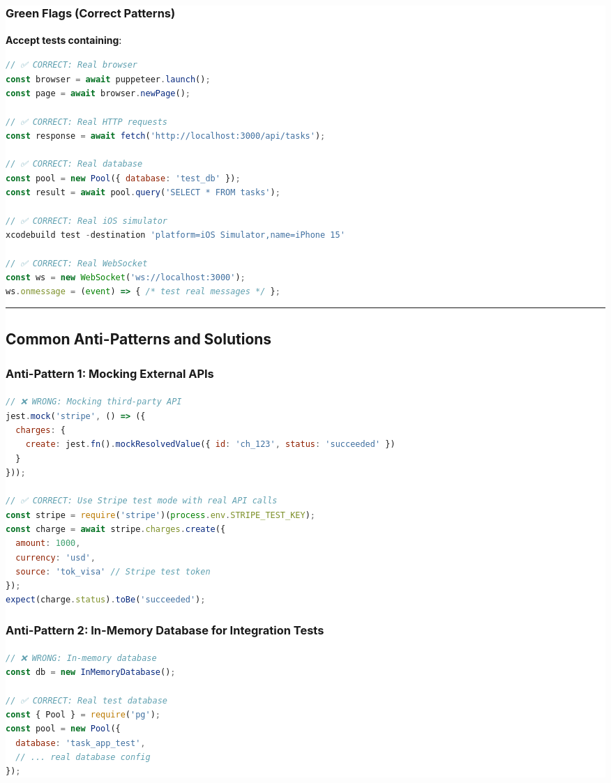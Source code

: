 ### Green Flags (Correct Patterns)

**Accept tests containing**:

```javascript
// ✅ CORRECT: Real browser
const browser = await puppeteer.launch();
const page = await browser.newPage();

// ✅ CORRECT: Real HTTP requests
const response = await fetch('http://localhost:3000/api/tasks');

// ✅ CORRECT: Real database
const pool = new Pool({ database: 'test_db' });
const result = await pool.query('SELECT * FROM tasks');

// ✅ CORRECT: Real iOS simulator
xcodebuild test -destination 'platform=iOS Simulator,name=iPhone 15'

// ✅ CORRECT: Real WebSocket
const ws = new WebSocket('ws://localhost:3000');
ws.onmessage = (event) => { /* test real messages */ };
```

---

## Common Anti-Patterns and Solutions

### Anti-Pattern 1: Mocking External APIs

```javascript
// ❌ WRONG: Mocking third-party API
jest.mock('stripe', () => ({
  charges: {
    create: jest.fn().mockResolvedValue({ id: 'ch_123', status: 'succeeded' })
  }
}));

// ✅ CORRECT: Use Stripe test mode with real API calls
const stripe = require('stripe')(process.env.STRIPE_TEST_KEY);
const charge = await stripe.charges.create({
  amount: 1000,
  currency: 'usd',
  source: 'tok_visa' // Stripe test token
});
expect(charge.status).toBe('succeeded');
```

### Anti-Pattern 2: In-Memory Database for Integration Tests

```javascript
// ❌ WRONG: In-memory database
const db = new InMemoryDatabase();

// ✅ CORRECT: Real test database
const { Pool } = require('pg');
const pool = new Pool({
  database: 'task_app_test',
  // ... real database config
});
```
